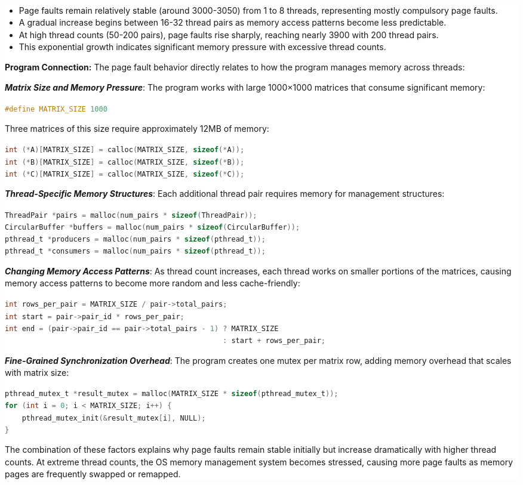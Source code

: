 - Page faults remain relatively stable (around 3000-3050) from 1 to 8 threads, representing mostly compulsory page faults.
- A gradual increase begins between 16-32 thread pairs as memory access patterns become less predictable.
- At high thread counts (50-200 pairs), page faults rise sharply, reaching nearly 3900 with 200 thread pairs.
- This exponential growth indicates significant memory pressure with excessive thread counts.

**Program Connection:**
The page fault behavior directly relates to how the program manages memory across threads:

***Matrix Size and Memory Pressure***:
   The program works with large 1000×1000 matrices that consume significant memory:

```c
#define MATRIX_SIZE 1000
```

   Three matrices of this size require approximately 12MB of memory:

```c
int (*A)[MATRIX_SIZE] = calloc(MATRIX_SIZE, sizeof(*A));
int (*B)[MATRIX_SIZE] = calloc(MATRIX_SIZE, sizeof(*B));
int (*C)[MATRIX_SIZE] = calloc(MATRIX_SIZE, sizeof(*C));
```

***Thread-Specific Memory Structures***:
   Each additional thread pair requires memory for management structures:

```c
ThreadPair *pairs = malloc(num_pairs * sizeof(ThreadPair));
CircularBuffer *buffers = malloc(num_pairs * sizeof(CircularBuffer));
pthread_t *producers = malloc(num_pairs * sizeof(pthread_t));
pthread_t *consumers = malloc(num_pairs * sizeof(pthread_t));
```

***Changing Memory Access Patterns***:
   As thread count increases, each thread works on smaller portions of the matrices, causing memory access patterns to become more random and less cache-friendly:

```c
int rows_per_pair = MATRIX_SIZE / pair->total_pairs;
int start = pair->pair_id * rows_per_pair;
int end = (pair->pair_id == pair->total_pairs - 1) ? MATRIX_SIZE 
                                                   : start + rows_per_pair;
```

***Fine-Grained Synchronization Overhead***:
   The program creates one mutex per matrix row, adding memory overhead that scales with matrix size:

```c
pthread_mutex_t *result_mutex = malloc(MATRIX_SIZE * sizeof(pthread_mutex_t));
for (int i = 0; i < MATRIX_SIZE; i++) {
    pthread_mutex_init(&result_mutex[i], NULL);
}
```

The combination of these factors explains why page faults remain stable initially but increase dramatically with higher thread counts. At extreme thread counts, the OS memory management system becomes stressed, causing more page faults as memory pages are frequently swapped or remapped.
